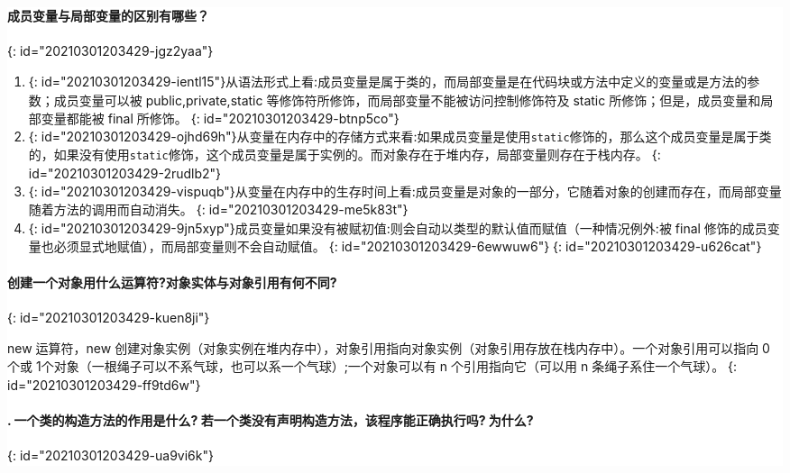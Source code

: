 #### 成员变量与局部变量的区别有哪些？
{: id="20210301203429-jgz2yaa"}

1. {: id="20210301203429-ientl15"}从语法形式上看:成员变量是属于类的，而局部变量是在代码块或方法中定义的变量或是方法的参数；成员变量可以被 public,private,static 等修饰符所修饰，而局部变量不能被访问控制修饰符及 static 所修饰；但是，成员变量和局部变量都能被 final 所修饰。
   {: id="20210301203429-btnp5co"}
2. {: id="20210301203429-ojhd69h"}从变量在内存中的存储方式来看:如果成员变量是使用`static`修饰的，那么这个成员变量是属于类的，如果没有使用`static`修饰，这个成员变量是属于实例的。而对象存在于堆内存，局部变量则存在于栈内存。
   {: id="20210301203429-2rudlb2"}
3. {: id="20210301203429-vispuqb"}从变量在内存中的生存时间上看:成员变量是对象的一部分，它随着对象的创建而存在，而局部变量随着方法的调用而自动消失。
   {: id="20210301203429-me5k83t"}
4. {: id="20210301203429-9jn5xyp"}成员变量如果没有被赋初值:则会自动以类型的默认值而赋值（一种情况例外:被 final 修饰的成员变量也必须显式地赋值），而局部变量则不会自动赋值。
   {: id="20210301203429-6ewwuw6"}
{: id="20210301203429-u626cat"}

#### 创建一个对象用什么运算符?对象实体与对象引用有何不同?
{: id="20210301203429-kuen8ji"}

new 运算符，new 创建对象实例（对象实例在堆内存中），对象引用指向对象实例（对象引用存放在栈内存中）。一个对象引用可以指向 0 个或 1个对象（一根绳子可以不系气球，也可以系一个气球）;一个对象可以有 n 个引用指向它（可以用 n 条绳子系住一个气球）。
{: id="20210301203429-ff9td6w"}

#### . 一个类的构造方法的作用是什么? 若一个类没有声明构造方法，该程序能正确执行吗? 为什么?
{: id="20210301203429-ua9vi6k"}

